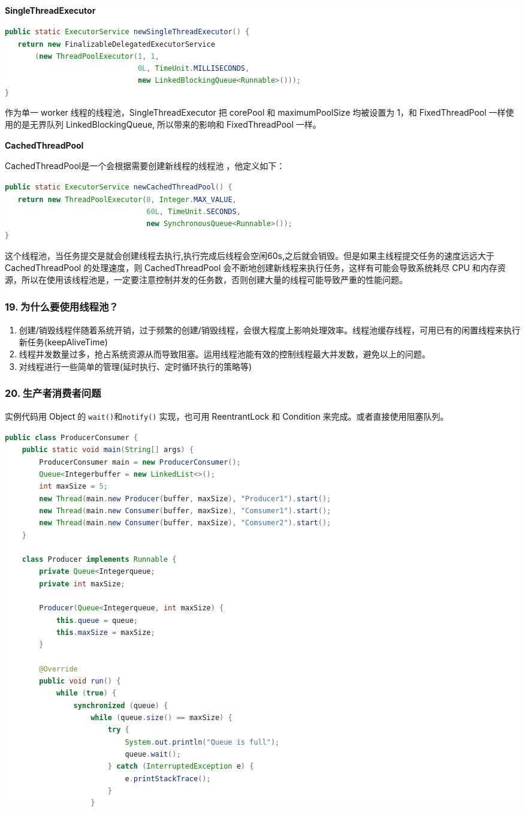 **SingleThreadExecutor**
```java
public static ExecutorService newSingleThreadExecutor() {
   return new FinalizableDelegatedExecutorService
       (new ThreadPoolExecutor(1, 1,
                               0L, TimeUnit.MILLISECONDS,
                               new LinkedBlockingQueue<Runnable>()));
}
```
作为单一 worker 线程的线程池，SingleThreadExecutor 把 corePool 和 maximumPoolSize 均被设置为 1，和 FixedThreadPool 一样使用的是无界队列 LinkedBlockingQueue, 所以带来的影响和 FixedThreadPool 一样。

**CachedThreadPool**

CachedThreadPool是一个会根据需要创建新线程的线程池 ，他定义如下：
```java
public static ExecutorService newCachedThreadPool() {
   return new ThreadPoolExecutor(0, Integer.MAX_VALUE,
                                 60L, TimeUnit.SECONDS,
                                 new SynchronousQueue<Runnable>());
}
```
这个线程池，当任务提交是就会创建线程去执行,执行完成后线程会空闲60s,之后就会销毁。但是如果主线程提交任务的速度远远大于 CachedThreadPool 的处理速度，则 CachedThreadPool 会不断地创建新线程来执行任务，这样有可能会导致系统耗尽 CPU 和内存资源，所以在使用该线程池是，一定要注意控制并发的任务数，否则创建大量的线程可能导致严重的性能问题。

### 19. 为什么要使用线程池？

1. 创建/销毁线程伴随着系统开销，过于频繁的创建/销毁线程，会很大程度上影响处理效率。线程池缓存线程，可用已有的闲置线程来执行新任务(keepAliveTime)
2. 线程并发数量过多，抢占系统资源从而导致阻塞。运用线程池能有效的控制线程最大并发数，避免以上的问题。
3. 对线程进行一些简单的管理(延时执行、定时循环执行的策略等)

### 20. 生产者消费者问题

实例代码用 Object 的 `wait()`和`notify()` 实现，也可用 ReentrantLock 和 Condition 来完成。或者直接使用阻塞队列。
```java
public class ProducerConsumer {
    public static void main(String[] args) {
        ProducerConsumer main = new ProducerConsumer();
        Queue<Integerbuffer = new LinkedList<>();
        int maxSize = 5;
        new Thread(main.new Producer(buffer, maxSize), "Producer1").start();
        new Thread(main.new Consumer(buffer, maxSize), "Comsumer1").start();
        new Thread(main.new Consumer(buffer, maxSize), "Comsumer2").start();
    }

    class Producer implements Runnable {
        private Queue<Integerqueue;
        private int maxSize;

        Producer(Queue<Integerqueue, int maxSize) {
            this.queue = queue;
            this.maxSize = maxSize;
        }

        @Override
        public void run() {
            while (true) {
                synchronized (queue) {
                    while (queue.size() == maxSize) {
                        try {
                            System.out.println("Queue is full");
                            queue.wait();
                        } catch (InterruptedException e) {
                            e.printStackTrace();
                        }
                    }
```